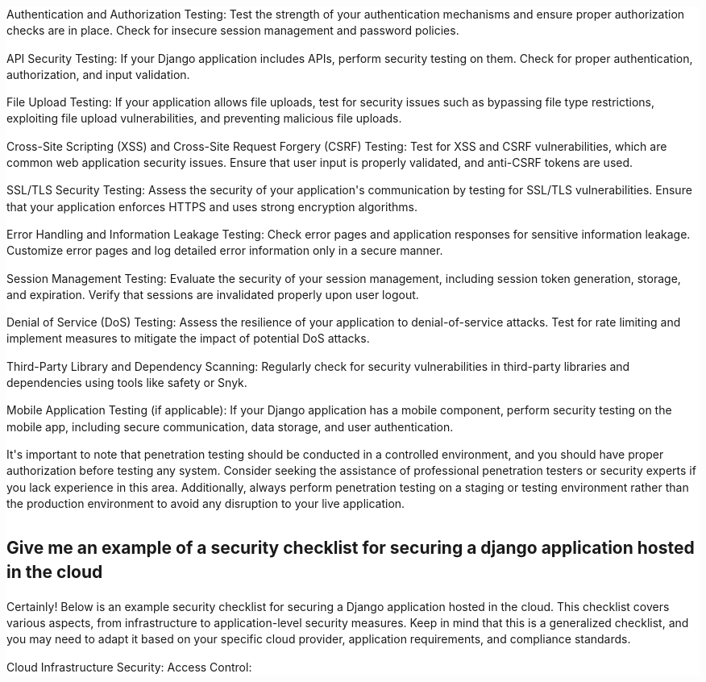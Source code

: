 Authentication and Authorization Testing:
Test the strength of your authentication mechanisms and ensure proper authorization checks are in place. Check for insecure session management and password policies.

API Security Testing:
If your Django application includes APIs, perform security testing on them. Check for proper authentication, authorization, and input validation.

File Upload Testing:
If your application allows file uploads, test for security issues such as bypassing file type restrictions, exploiting file upload vulnerabilities, and preventing malicious file uploads.

Cross-Site Scripting (XSS) and Cross-Site Request Forgery (CSRF) Testing:
Test for XSS and CSRF vulnerabilities, which are common web application security issues. Ensure that user input is properly validated, and anti-CSRF tokens are used.

SSL/TLS Security Testing:
Assess the security of your application's communication by testing for SSL/TLS vulnerabilities. Ensure that your application enforces HTTPS and uses strong encryption algorithms.

Error Handling and Information Leakage Testing:
Check error pages and application responses for sensitive information leakage. Customize error pages and log detailed error information only in a secure manner.

Session Management Testing:
Evaluate the security of your session management, including session token generation, storage, and expiration. Verify that sessions are invalidated properly upon user logout.

Denial of Service (DoS) Testing:
Assess the resilience of your application to denial-of-service attacks. Test for rate limiting and implement measures to mitigate the impact of potential DoS attacks.

Third-Party Library and Dependency Scanning:
Regularly check for security vulnerabilities in third-party libraries and dependencies using tools like safety or Snyk.

Mobile Application Testing (if applicable):
If your Django application has a mobile component, perform security testing on the mobile app, including secure communication, data storage, and user authentication.

It's important to note that penetration testing should be conducted in a controlled environment, and you should have proper authorization before testing any system. Consider seeking the assistance of professional penetration testers or security experts if you lack experience in this area. Additionally, always perform penetration testing on a staging or testing environment rather than the production environment to avoid any disruption to your live application.


## Give me an example of a security checklist for securing a django application hosted in the cloud

Certainly! Below is an example security checklist for securing a Django application hosted in the cloud. This checklist covers various aspects, from infrastructure to application-level security measures. Keep in mind that this is a generalized checklist, and you may need to adapt it based on your specific cloud provider, application requirements, and compliance standards.

Cloud Infrastructure Security:
Access Control:
